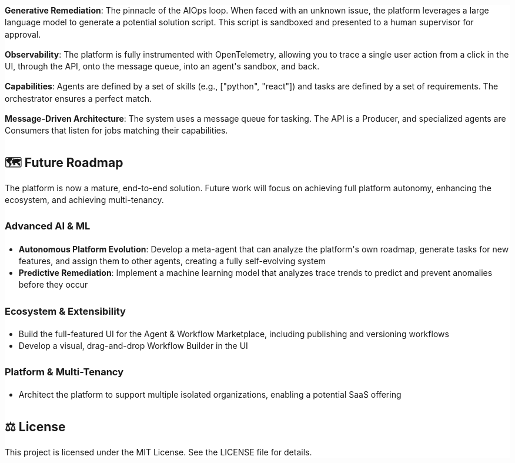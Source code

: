 **Generative Remediation**: The pinnacle of the AIOps loop. When faced with an unknown issue, the platform leverages a large language model to generate a potential solution script. This script is sandboxed and presented to a human supervisor for approval.

**Observability**: The platform is fully instrumented with OpenTelemetry, allowing you to trace a single user action from a click in the UI, through the API, onto the message queue, into an agent's sandbox, and back.

**Capabilities**: Agents are defined by a set of skills (e.g., ["python", "react"]) and tasks are defined by a set of requirements. The orchestrator ensures a perfect match.

**Message-Driven Architecture**: The system uses a message queue for tasking. The API is a Producer, and specialized agents are Consumers that listen for jobs matching their capabilities.

## 🗺️ Future Roadmap

The platform is now a mature, end-to-end solution. Future work will focus on achieving full platform autonomy, enhancing the ecosystem, and achieving multi-tenancy.

### Advanced AI & ML

- **Autonomous Platform Evolution**: Develop a meta-agent that can analyze the platform's own roadmap, generate tasks for new features, and assign them to other agents, creating a fully self-evolving system
- **Predictive Remediation**: Implement a machine learning model that analyzes trace trends to predict and prevent anomalies before they occur

### Ecosystem & Extensibility

- Build the full-featured UI for the Agent & Workflow Marketplace, including publishing and versioning workflows
- Develop a visual, drag-and-drop Workflow Builder in the UI

### Platform & Multi-Tenancy

- Architect the platform to support multiple isolated organizations, enabling a potential SaaS offering

## ⚖️ License

This project is licensed under the MIT License. See the LICENSE file for details.
